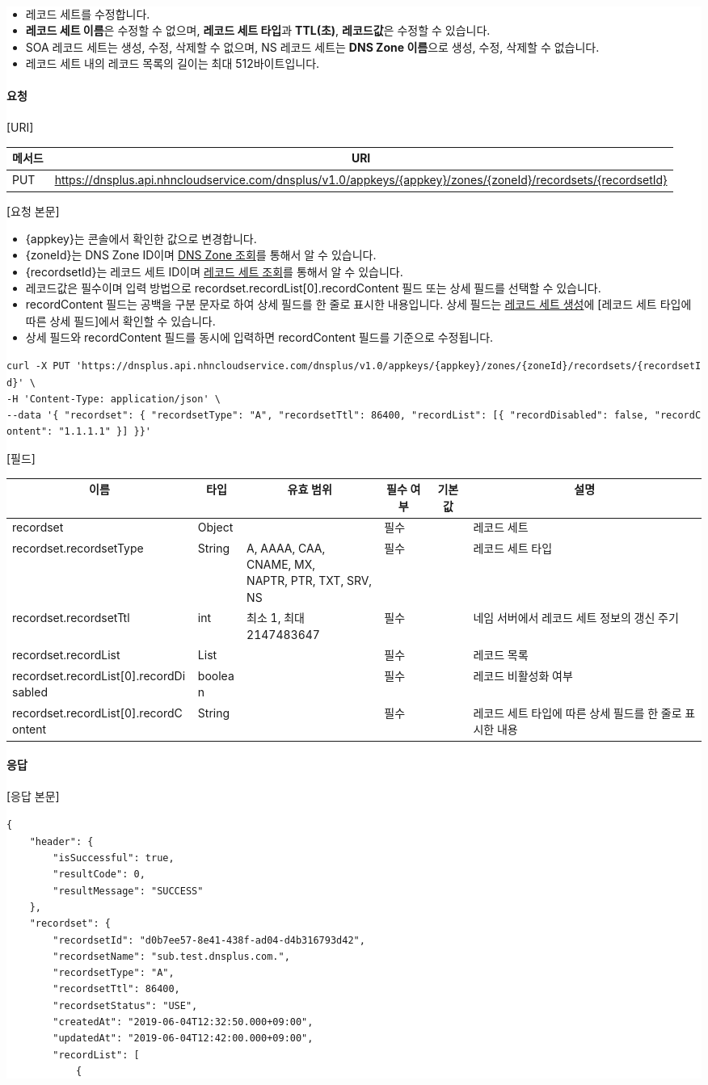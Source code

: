 - 레코드 세트를 수정합니다.
- **레코드 세트 이름**은 수정할 수 없으며, **레코드 세트 타입**과 **TTL(초)**, **레코드값**은 수정할 수 있습니다.
- SOA 레코드 세트는 생성, 수정, 삭제할 수 없으며, NS 레코드 세트는 **DNS Zone 이름**으로 생성, 수정, 삭제할 수 없습니다.
- 레코드 세트 내의 레코드 목록의 길이는 최대 512바이트입니다.

#### 요청

[URI]

| 메서드 | URI |
|---|---|
| PUT | https://dnsplus.api.nhncloudservice.com/dnsplus/v1.0/appkeys/{appkey}/zones/{zoneId}/recordsets/{recordsetId} |

[요청 본문]

- {appkey}는 콘솔에서 확인한 값으로 변경합니다.
- {zoneId}는 DNS Zone ID이며 [DNS Zone 조회](./api-guide/#dns-zone)를 통해서 알 수 있습니다.
- {recordsetId}는 레코드 세트 ID이며 [레코드 세트 조회](./api-guide/#_11)를 통해서 알 수 있습니다.
- 레코드값은 필수이며 입력 방법으로 recordset.recordList[0].recordContent 필드 또는 상세 필드를 선택할 수 있습니다.
- recordContent 필드는 공백을 구분 문자로 하여 상세 필드를 한 줄로 표시한 내용입니다. 상세 필드는 [레코드 세트 생성](./api-guide/#_14)에 [레코드 세트 타입에 따른 상세 필드]에서 확인할 수 있습니다.
- 상세 필드와 recordContent 필드를 동시에 입력하면 recordContent 필드를 기준으로 수정됩니다.

```
curl -X PUT 'https://dnsplus.api.nhncloudservice.com/dnsplus/v1.0/appkeys/{appkey}/zones/{zoneId}/recordsets/{recordsetId}' \
-H 'Content-Type: application/json' \
--data '{ "recordset": { "recordsetType": "A", "recordsetTtl": 86400, "recordList": [{ "recordDisabled": false, "recordContent": "1.1.1.1" }] }}'
```

[필드]

| 이름 | 타입 | 유효 범위 | 필수 여부 | 기본값 | 설명 |
|---|---|---|---|---|---|
| recordset | Object |  | 필수 |  | 레코드 세트 |
| recordset.recordsetType | String | A, AAAA, CAA, CNAME, MX, <br>NAPTR, PTR, TXT, SRV, NS | 필수 |  | 레코드 세트 타입 |
| recordset.recordsetTtl | int | 최소 1, 최대 2147483647 | 필수 |  | 네임 서버에서 레코드 세트 정보의 갱신 주기 |
| recordset.recordList | List |  | 필수 |  | 레코드 목록 |
| recordset.recordList[0].recordDisabled | boolean |  | 필수 |  | 레코드 비활성화 여부 |
| recordset.recordList[0].recordContent | String |  | 필수 |  | 레코드 세트 타입에 따른 상세 필드를 한 줄로 표시한 내용 |


#### 응답

[응답 본문]

```
{
    "header": {
        "isSuccessful": true,
        "resultCode": 0,
        "resultMessage": "SUCCESS"
    },
    "recordset": {
        "recordsetId": "d0b7ee57-8e41-438f-ad04-d4b316793d42",
        "recordsetName": "sub.test.dnsplus.com.",
        "recordsetType": "A",
        "recordsetTtl": 86400,
        "recordsetStatus": "USE",
        "createdAt": "2019-06-04T12:32:50.000+09:00",
        "updatedAt": "2019-06-04T12:42:00.000+09:00",
        "recordList": [
            {
```